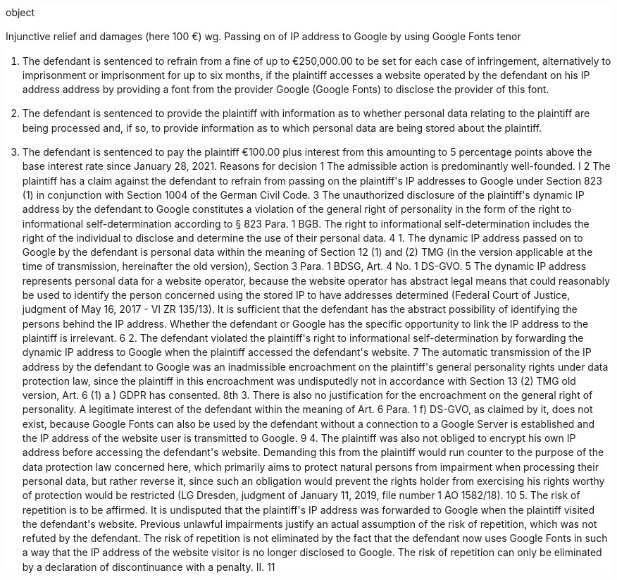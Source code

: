 object

Injunctive relief and damages (here 100 €) wg. Passing on of IP address to Google by using Google Fonts
tenor

1. The defendant is sentenced to refrain from a fine of up to €250,000.00 to be set for each case of infringement, alternatively to imprisonment or imprisonment for up to six months, if the plaintiff accesses a website operated by the defendant on his IP address address by providing a font from the provider Google (Google Fonts) to disclose the provider of this font.

2. The defendant is sentenced to provide the plaintiff with information as to whether personal data relating to the plaintiff are being processed and, if so, to provide information as to which personal data are being stored about the plaintiff.

3. The defendant is sentenced to pay the plaintiff €100.00 plus interest from this amounting to 5 percentage points above the base interest rate since January 28, 2021.
Reasons for decision
1 The admissible action is predominantly well-founded.
I
2 The plaintiff has a claim against the defendant to refrain from passing on the plaintiff's IP addresses to Google under Section 823 (1) in conjunction with Section 1004 of the German Civil Code.
3 The unauthorized disclosure of the plaintiff's dynamic IP address by the defendant to Google constitutes a violation of the general right of personality in the form of the right to informational self-determination according to § 823 Para. 1 BGB. The right to informational self-determination includes the right of the individual to disclose and determine the use of their personal data.
4 1. The dynamic IP address passed on to Google by the defendant is personal data within the meaning of Section 12 (1) and (2) TMG (in the version applicable at the time of transmission, hereinafter the old version), Section 3 Para. 1 BDSG, Art. 4 No. 1 DS-GVO.
5 The dynamic IP address represents personal data for a website operator, because the website operator has abstract legal means that could reasonably be used to identify the person concerned using the stored IP to have addresses determined (Federal Court of Justice, judgment of May 16, 2017 - VI ZR 135/13). It is sufficient that the defendant has the abstract possibility of identifying the persons behind the IP address. Whether the defendant or Google has the specific opportunity to link the IP address to the plaintiff is irrelevant.
6 2. The defendant violated the plaintiff's right to informational self-determination by forwarding the dynamic IP address to Google when the plaintiff accessed the defendant's website.
7 The automatic transmission of the IP address by the defendant to Google was an inadmissible encroachment on the plaintiff's general personality rights under data protection law, since the plaintiff in this encroachment was undisputedly not in accordance with Section 13 (2) TMG old version, Art. 6 (1) a ) GDPR has consented.
8th 3. There is also no justification for the encroachment on the general right of personality. A legitimate interest of the defendant within the meaning of Art. 6 Para. 1 f) DS-GVO, as claimed by it, does not exist, because Google Fonts can also be used by the defendant without a connection to a Google Server is established and the IP address of the website user is transmitted to Google.
9 4. The plaintiff was also not obliged to encrypt his own IP address before accessing the defendant's website. Demanding this from the plaintiff would run counter to the purpose of the data protection law concerned here, which primarily aims to protect natural persons from impairment when processing their personal data, but rather reverse it, since such an obligation would prevent the rights holder from exercising his rights worthy of protection would be restricted (LG Dresden, judgment of January 11, 2019, file number 1 AO 1582/18).
10 5. The risk of repetition is to be affirmed. It is undisputed that the plaintiff's IP address was forwarded to Google when the plaintiff visited the defendant's website. Previous unlawful impairments justify an actual assumption of the risk of repetition, which was not refuted by the defendant. The risk of repetition is not eliminated by the fact that the defendant now uses Google Fonts in such a way that the IP address of the website visitor is no longer disclosed to Google. The risk of repetition can only be eliminated by a declaration of discontinuance with a penalty.
II. 11
